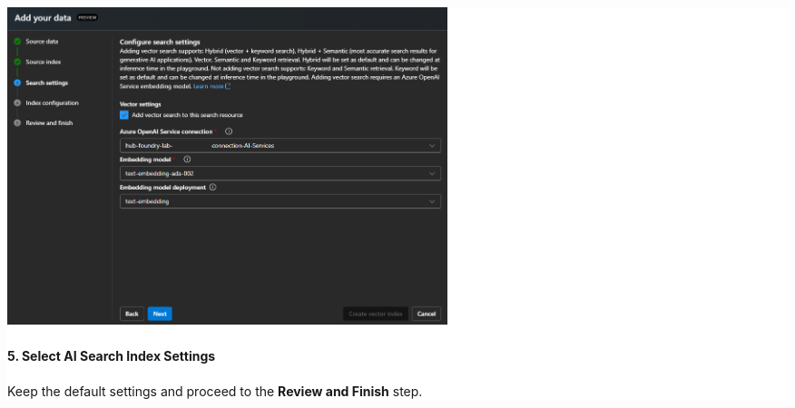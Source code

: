<img src="../media/vector_index_search_setting.png" alt="search setting" style="height:350px; width:auto;">  


#### 5. **Select AI Search Index Settings**
Keep the default settings and proceed to the **Review and Finish** step. 

